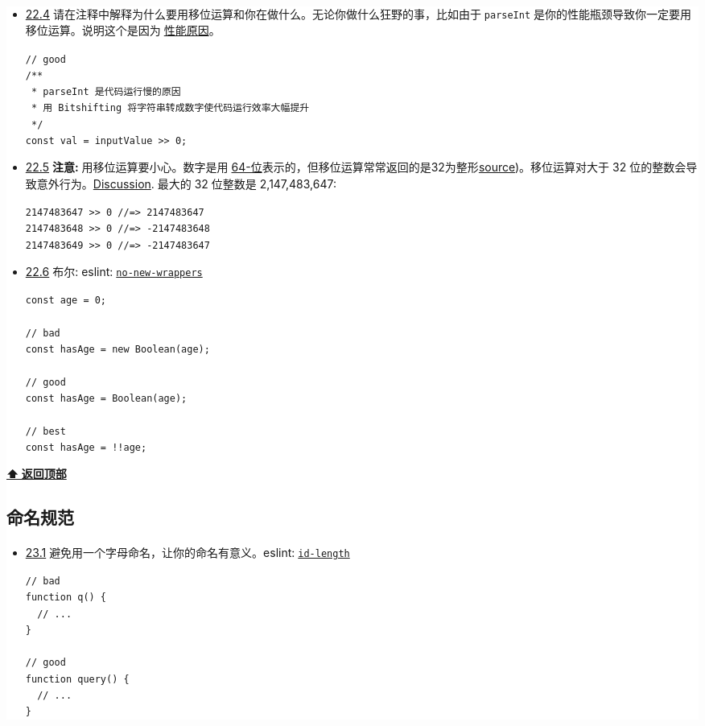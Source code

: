 

- [22.4](https://github.com/lin-123/javascript#coercion--comment-deviations) 请在注释中解释为什么要用移位运算和你在做什么。无论你做什么狂野的事，比如由于 `parseInt` 是你的性能瓶颈导致你一定要用移位运算。说明这个是因为 [性能原因](https://jsperf.com/coercion-vs-casting/3)。

  ```
  // good
  /**
   * parseInt 是代码运行慢的原因
   * 用 Bitshifting 将字符串转成数字使代码运行效率大幅提升
   */
  const val = inputValue >> 0;
  ```



- [22.5](https://github.com/lin-123/javascript#coercion--bitwise) **注意:** 用移位运算要小心。数字是用 [64-位](https://es5.github.io/#x4.3.19)表示的，但移位运算常常返回的是32为整形[source](https://es5.github.io/#x11.7))。移位运算对大于 32 位的整数会导致意外行为。[Discussion](https://github.com/airbnb/javascript/issues/109). 最大的 32 位整数是 2,147,483,647:

  ```
  2147483647 >> 0 //=> 2147483647
  2147483648 >> 0 //=> -2147483648
  2147483649 >> 0 //=> -2147483647
  ```



- [22.6](https://github.com/lin-123/javascript#coercion--booleans) 布尔: eslint: [`no-new-wrappers`](https://eslint.org/docs/rules/no-new-wrappers)

  ```
  const age = 0;
  
  // bad
  const hasAge = new Boolean(age);
  
  // good
  const hasAge = Boolean(age);
  
  // best
  const hasAge = !!age;
  ```

**[⬆ 返回顶部](https://github.com/lin-123/javascript#目录)**

## 命名规范



- [23.1](https://github.com/lin-123/javascript#naming--descriptive) 避免用一个字母命名，让你的命名有意义。eslint: [`id-length`](http://eslint.org/docs/rules/id-length)

  ```
  // bad
  function q() {
    // ...
  }
  
  // good
  function query() {
    // ...
  }
  ```
